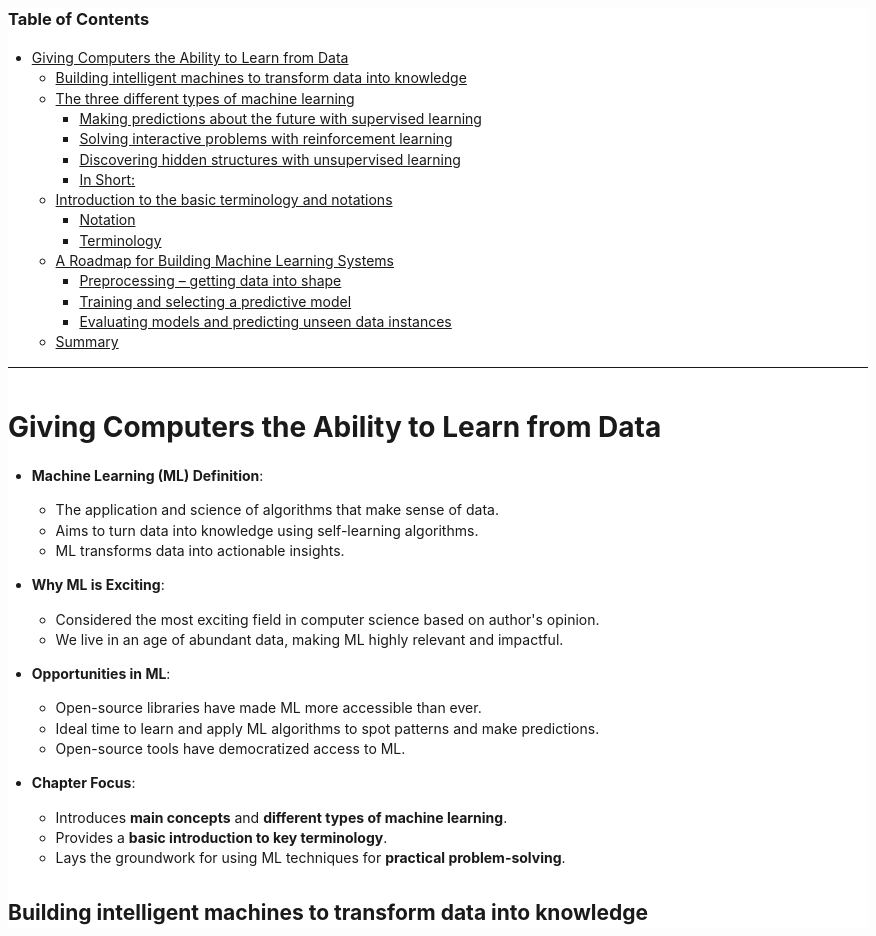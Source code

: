### Table of Contents
- [Giving Computers the Ability to Learn from Data](#giving-computers-the-ability-to-learn-from-data)
  - [Building intelligent machines to transform data into knowledge](#building-intelligent-machines-to-transform-data-into-knowledge)
  - [The three different types of machine learning](#the-three-different-types-of-machine-learning)
    - [Making predictions about the future with supervised learning](#making-predictions-about-the-future-with-supervised-learning)
    - [Solving interactive problems with reinforcement learning](#solving-interactive-problems-with-reinforcement-learning)
    - [Discovering hidden structures with unsupervised learning](#discovering-hidden-structures-with-unsupervised-learning)
    - [In Short:](#in-short)
  - [Introduction to the basic terminology and notations](#introduction-to-the-basic-terminology-and-notations)
    - [Notation](#notation)
    - [Terminology](#terminology)
  - [A Roadmap for Building Machine Learning Systems](#a-roadmap-for-building-machine-learning-systems)
    - [Preprocessing – getting data into shape](#preprocessing--getting-data-into-shape)
    - [Training and selecting a predictive model](#training-and-selecting-a-predictive-model)
    - [Evaluating models and predicting unseen data instances](#evaluating-models-and-predicting-unseen-data-instances)
  - [Summary](#summary)

---

# Giving Computers the Ability to Learn from Data

- **Machine Learning (ML) Definition**:  
  - The application and science of algorithms that make sense of data.  
  - Aims to turn data into knowledge using self-learning algorithms.  
  - ML transforms data into actionable insights.  

- **Why ML is Exciting**:  
  - Considered the most exciting field in computer science based on author's opinion.  
  - We live in an age of abundant data, making ML highly relevant and impactful.  

- **Opportunities in ML**:  
  - Open-source libraries have made ML more accessible than ever.  
  - Ideal time to learn and apply ML algorithms to spot patterns and make predictions.  
  - Open-source tools have democratized access to ML.  

- **Chapter Focus**:  
  - Introduces **main concepts** and **different types of machine learning**.  
  - Provides a **basic introduction to key terminology**.  
  - Lays the groundwork for using ML techniques for **practical problem-solving**.  

## Building intelligent machines to transform data into knowledge
